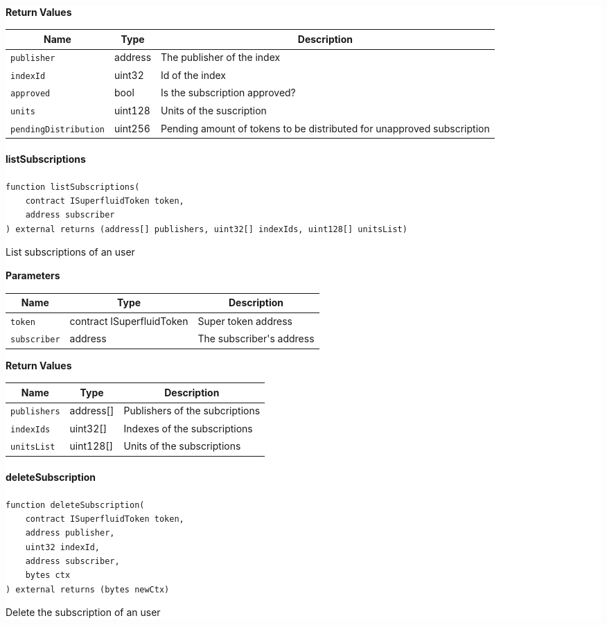 **Return Values**

| Name                  | Type    | Description                                                            |
| --------------------- | ------- | ---------------------------------------------------------------------- |
| `publisher`           | address | The publisher of the index                                             |
| `indexId`             | uint32  | Id of the index                                                        |
| `approved`            | bool    | Is the subscription approved?                                          |
| `units`               | uint128 | Units of the suscription                                               |
| `pendingDistribution` | uint256 | Pending amount of tokens to be distributed for unapproved subscription |

#### listSubscriptions

```solidity
function listSubscriptions(
    contract ISuperfluidToken token,
    address subscriber
) external returns (address[] publishers, uint32[] indexIds, uint128[] unitsList)
```

List subscriptions of an user

**Parameters**

| Name         | Type                      | Description              |
| ------------ | ------------------------- | ------------------------ |
| `token`      | contract ISuperfluidToken | Super token address      |
| `subscriber` | address                   | The subscriber's address |

**Return Values**

| Name         | Type       | Description                    |
| ------------ | ---------- | ------------------------------ |
| `publishers` | address\[] | Publishers of the subcriptions |
| `indexIds`   | uint32\[]  | Indexes of the subscriptions   |
| `unitsList`  | uint128\[] | Units of the subscriptions     |

#### deleteSubscription

```solidity
function deleteSubscription(
    contract ISuperfluidToken token,
    address publisher,
    uint32 indexId,
    address subscriber,
    bytes ctx
) external returns (bytes newCtx)
```

Delete the subscription of an user
